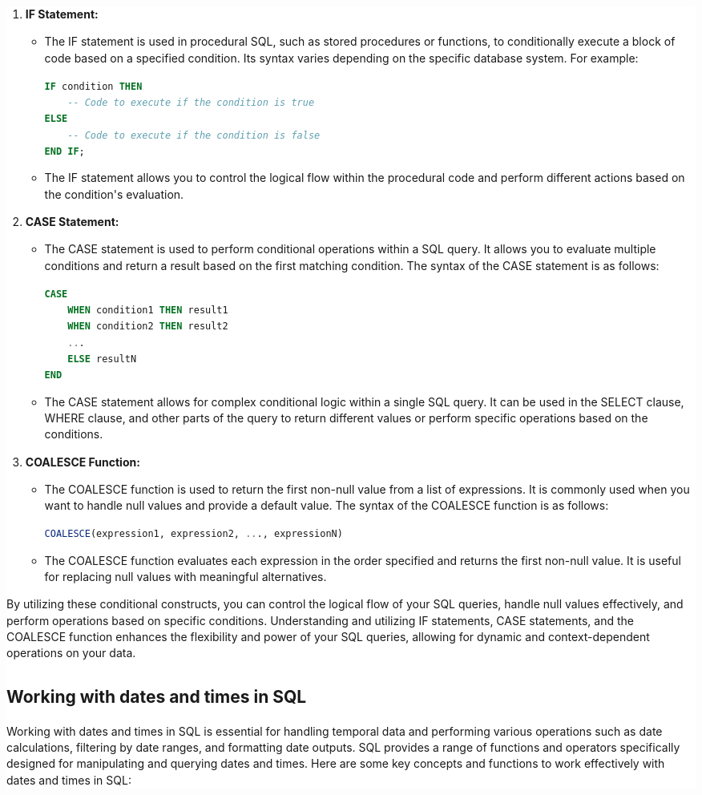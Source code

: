 1. **IF Statement:**
   - The IF statement is used in procedural SQL, such as stored procedures or functions, to conditionally execute a block of code based on a specified condition. Its syntax varies depending on the specific database system. For example:
   
     ```sql
     IF condition THEN
         -- Code to execute if the condition is true
     ELSE
         -- Code to execute if the condition is false
     END IF;
     ```
   
   - The IF statement allows you to control the logical flow within the procedural code and perform different actions based on the condition's evaluation.

2. **CASE Statement:**
   - The CASE statement is used to perform conditional operations within a SQL query. It allows you to evaluate multiple conditions and return a result based on the first matching condition. The syntax of the CASE statement is as follows:

     ```sql
     CASE
         WHEN condition1 THEN result1
         WHEN condition2 THEN result2
         ...
         ELSE resultN
     END
     ```
   
   - The CASE statement allows for complex conditional logic within a single SQL query. It can be used in the SELECT clause, WHERE clause, and other parts of the query to return different values or perform specific operations based on the conditions.

3. **COALESCE Function:**
   - The COALESCE function is used to return the first non-null value from a list of expressions. It is commonly used when you want to handle null values and provide a default value. The syntax of the COALESCE function is as follows:

     ```sql
     COALESCE(expression1, expression2, ..., expressionN)
     ```

   - The COALESCE function evaluates each expression in the order specified and returns the first non-null value. It is useful for replacing null values with meaningful alternatives.

By utilizing these conditional constructs, you can control the logical flow of your SQL queries, handle null values effectively, and perform operations based on specific conditions. Understanding and utilizing IF statements, CASE statements, and the COALESCE function enhances the flexibility and power of your SQL queries, allowing for dynamic and context-dependent operations on your data.
## Working with dates and times in SQL
Working with dates and times in SQL is essential for handling temporal data and performing various operations such as date calculations, filtering by date ranges, and formatting date outputs. SQL provides a range of functions and operators specifically designed for manipulating and querying dates and times. Here are some key concepts and functions to work effectively with dates and times in SQL:
